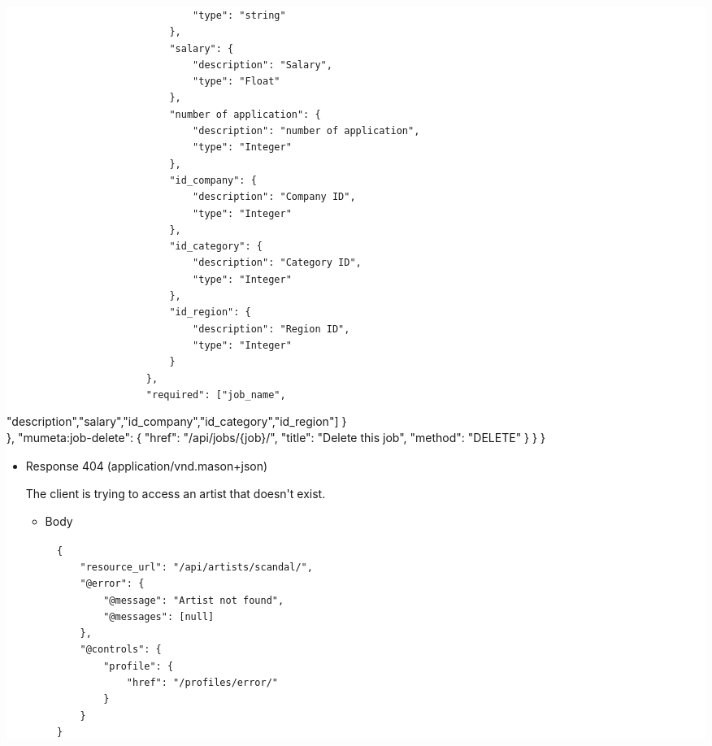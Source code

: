                                     "type": "string"
                                },
                                "salary": {
                                    "description": "Salary",
                                    "type": "Float"
                                },
                                "number of application": {
                                    "description": "number of application",
                                    "type": "Integer"
                                },
                                "id_company": {
                                    "description": "Company ID",
                                    "type": "Integer"
                                },
								"id_category": {
                                    "description": "Category ID",
                                    "type": "Integer"
                                },
								"id_region": {
                                    "description": "Region ID",
                                    "type": "Integer"
                                }
                            },
                            "required": ["job_name", 

"description","salary","id_company","id_category","id_region"]
                        }                      
                    },
                    "mumeta:job-delete": {
                        "href": "/api/jobs/{job}/",
                        "title": "Delete this job",
                        "method": "DELETE"
                    }
                }
            }

+ Response 404 (application/vnd.mason+json)

    The client is trying to access an artist that doesn't exist.

    + Body
    
            {
                "resource_url": "/api/artists/scandal/",
                "@error": {
                    "@message": "Artist not found",
                    "@messages": [null]
                },
                "@controls": {
                    "profile": {
                        "href": "/profiles/error/"
                    }
                }
            }
